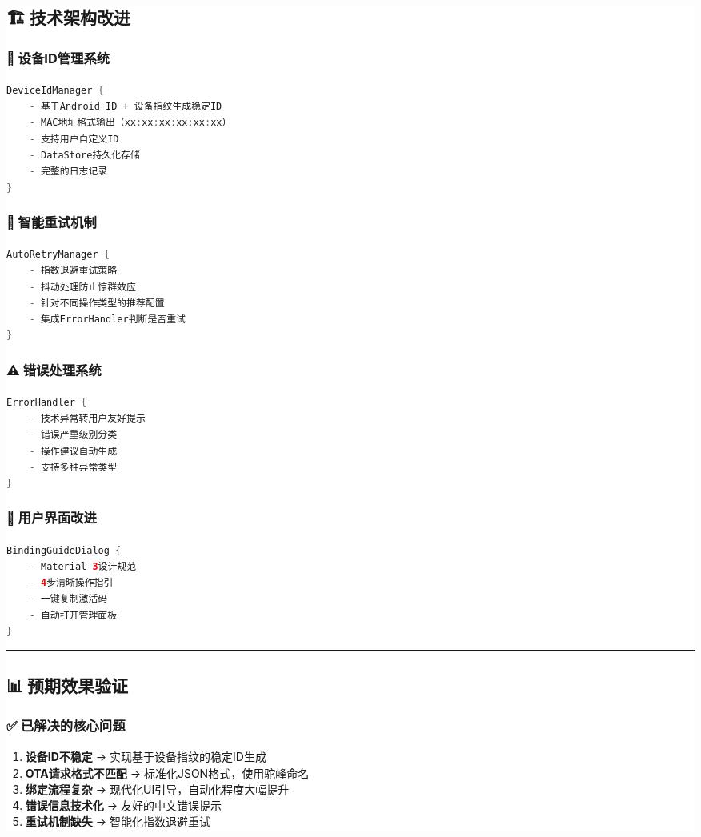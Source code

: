 
## 🏗️ 技术架构改进

### 🔑 设备ID管理系统
```kotlin
DeviceIdManager {
    - 基于Android ID + 设备指纹生成稳定ID
    - MAC地址格式输出（xx:xx:xx:xx:xx:xx）
    - 支持用户自定义ID
    - DataStore持久化存储
    - 完整的日志记录
}
```

### 🔄 智能重试机制
```kotlin
AutoRetryManager {
    - 指数退避重试策略
    - 抖动处理防止惊群效应
    - 针对不同操作类型的推荐配置
    - 集成ErrorHandler判断是否重试
}
```

### ⚠️ 错误处理系统
```kotlin
ErrorHandler {
    - 技术异常转用户友好提示
    - 错误严重级别分类
    - 操作建议自动生成
    - 支持多种异常类型
}
```

### 🎨 用户界面改进
```kotlin
BindingGuideDialog {
    - Material 3设计规范
    - 4步清晰操作指引
    - 一键复制激活码
    - 自动打开管理面板
}
```

---

## 📊 预期效果验证

### ✅ 已解决的核心问题
1. **设备ID不稳定** → 实现基于设备指纹的稳定ID生成
2. **OTA请求格式不匹配** → 标准化JSON格式，使用驼峰命名
3. **绑定流程复杂** → 现代化UI引导，自动化程度大幅提升
4. **错误信息技术化** → 友好的中文错误提示
5. **重试机制缺失** → 智能化指数退避重试
